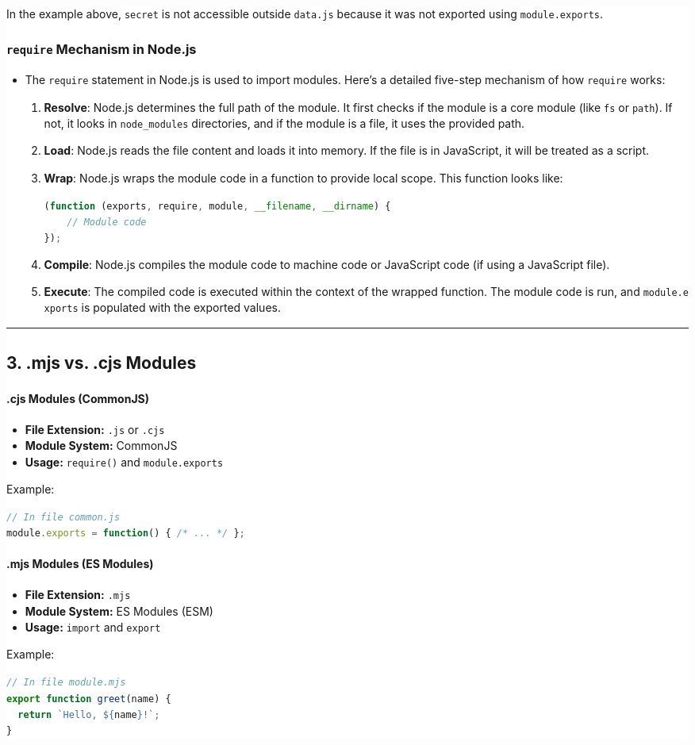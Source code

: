 In the example above, `secret` is not accessible outside `data.js` because it was not exported using `module.exports`.

### `require` Mechanism in Node.js

- The `require` statement in Node.js is used to import modules. Here’s a detailed five-step mechanism of how `require` works:

    1. **Resolve**: Node.js determines the full path of the module. It first checks if the module is a core module (like `fs` or `path`). If not, it looks in `node_modules` directories, and if the module is a file, it uses the provided path.
    2. **Load**: Node.js reads the file content and loads it into memory. If the file is in JavaScript, it will be treated as a script.
    3. **Wrap**: Node.js wraps the module code in a function to provide local scope. This function looks like:

        ```javascript
        (function (exports, require, module, __filename, __dirname) {
            // Module code
        });
        ```

    4. **Compile**: Node.js compiles the module code to machine code or JavaScript code (if using a JavaScript file).
    5. **Execute**: The compiled code is executed within the context of the wrapped function. The module code is run, and `module.exports` is populated with the exported values.

____

## 3. .mjs vs. .cjs Modules
#### .cjs Modules (CommonJS)

- **File Extension:** `.js` or `.cjs`
- **Module System:** CommonJS
- **Usage:** `require()` and `module.exports`

Example:

```javascript
// In file common.js
module.exports = function() { /* ... */ };
```

#### .mjs Modules (ES Modules)

- **File Extension:** `.mjs`
- **Module System:** ES Modules (ESM)
- **Usage:** `import` and `export`

Example:

```javascript
// In file module.mjs
export function greet(name) {
  return `Hello, ${name}!`;
}
```
